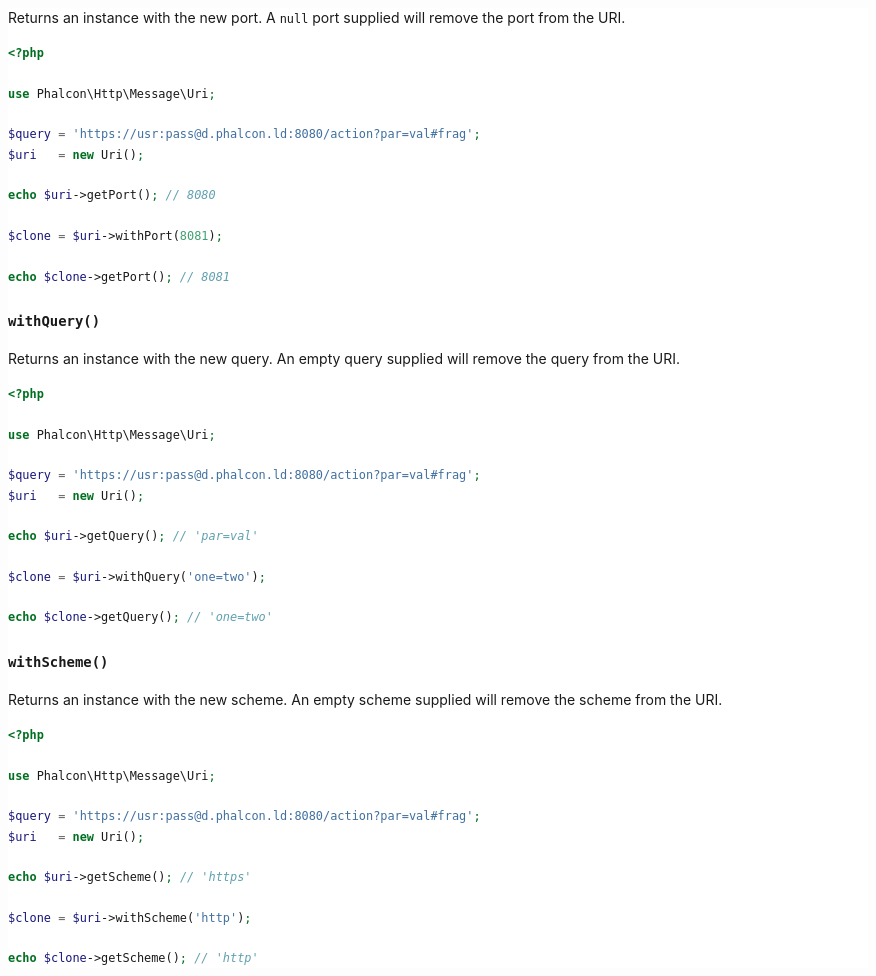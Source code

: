 Returns an instance with the new port. A `null` port supplied will remove the port from the URI.

```php
<?php

use Phalcon\Http\Message\Uri;

$query = 'https://usr:pass@d.phalcon.ld:8080/action?par=val#frag';
$uri   = new Uri();

echo $uri->getPort(); // 8080

$clone = $uri->withPort(8081);

echo $clone->getPort(); // 8081
```

### `withQuery()`

Returns an instance with the new query. An empty query supplied will remove the query from the URI.

```php
<?php

use Phalcon\Http\Message\Uri;

$query = 'https://usr:pass@d.phalcon.ld:8080/action?par=val#frag';
$uri   = new Uri();

echo $uri->getQuery(); // 'par=val'

$clone = $uri->withQuery('one=two');

echo $clone->getQuery(); // 'one=two'
```

### `withScheme()`

Returns an instance with the new scheme. An empty scheme supplied will remove the scheme from the URI.

```php
<?php

use Phalcon\Http\Message\Uri;

$query = 'https://usr:pass@d.phalcon.ld:8080/action?par=val#frag';
$uri   = new Uri();

echo $uri->getScheme(); // 'https'

$clone = $uri->withScheme('http');

echo $clone->getScheme(); // 'http'
```
